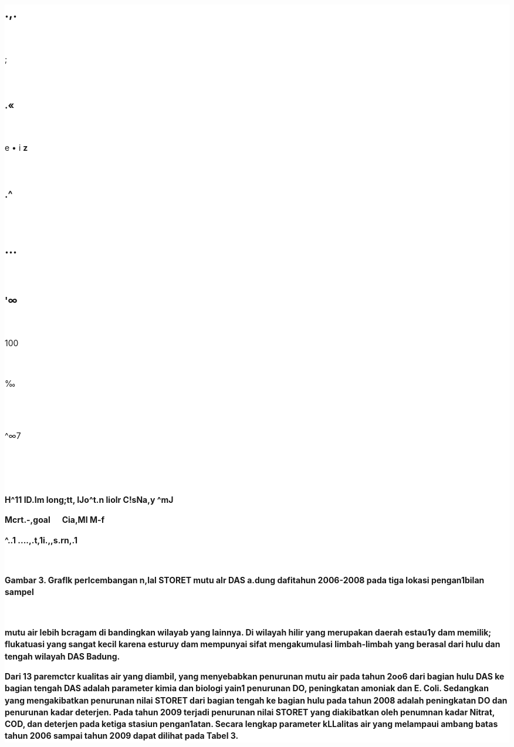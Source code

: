 <h2><a name="bookmark2"></a><span class="font23"><a name="bookmark3"></a>.,.</span></h2>
</div><br clear="all">
<div>
<p><span class="font15">;</span></p>
</div><br clear="all">
<div>
<h3><a name="bookmark4"></a><span class="font22"><a name="bookmark5"></a>.«</span></h3>
</div><br clear="all">
<div>
<p><span class="font20">e • </span><span class="font16">i </span><span class="font2" style="font-weight:bold;">z</span></p>
</div><br clear="all">
<div>
<h3><a name="bookmark6"></a><span class="font22"><a name="bookmark7"></a>.^</span></h3>
</div><br clear="all">
<div>
<h2><a name="bookmark8"></a><span class="font23"><a name="bookmark9"></a>...</span></h2>
</div><br clear="all">
<div>
<h3><a name="bookmark10"></a><span class="font22"><a name="bookmark11"></a>'∞</span></h3>
</div><br clear="all">
<div>
<p><span class="font13">100</span></p>
</div><br clear="all">
<div>
<p><span class="font17">‰</span></p>
</div><br clear="all">
<div>
</div><br clear="all">
<div>
<p><span class="font20">^∞7</span></p>
</div><br clear="all">
<div>
</div><br clear="all">
<div>
</div><br clear="all">
<div>
<p><span class="font0" style="font-weight:bold;">H^11 ID.Im long;tt, IJo^t.n liolr C!sNa,y ^mJ</span></p>
<p><span class="font12" style="font-weight:bold;">Mcrt.-,goal &nbsp;&nbsp;&nbsp;&nbsp;&nbsp;Cia,MI M-f</span></p>
<p><span class="font13" style="font-weight:bold;">^..1 ....,.t,1i.,,s.rn,.1</span></p>
</div><br clear="all">
<div>
<p><span class="font2" style="font-weight:bold;">Gambar 3. Graflk perlcembangan n,lal STORET mutu alr DAS a.dung dafitahun 2006-2008 pada tiga lokasi pengan1bilan sampel</span></p>
</div><br clear="all">
<div>
<p><span class="font4" style="font-weight:bold;">mutu air lebih bcragam di bandingkan wilayab yang lainnya. Di wilayah hilir yang merupakan daerah estau1y dam memilik; flukatuasi yang sangat kecil karena esturuy dam mempunyai sifat mengakumulasi limbah-limbah yang berasal dari hulu dan tengah wilayah DAS Badung.</span></p>
<p><span class="font4" style="font-weight:bold;">Dari 13 paremctcr kualitas air yang diambil, yang menyebabkan penurunan mutu air pada tahun 2oo6 dari bagian hulu DAS ke bagian tengah DAS adalah parameter kimia dan biologi yain1 penurunan DO, peningkatan amoniak dan E. Coli. Sedangkan yang mengakibatkan penurunan nilai STORET dari bagian tengah ke bagian hulu pada tahun 2008 adalah peningkatan DO dan penurunan kadar deterjen. Pada tahun 2009 terjadi penurunan nilai STORET yang diakibatkan oleh penumnan kadar Nitrat, COD, dan deterjen pada ketiga stasiun pengan1atan. Secara lengkap parameter kLLalitas air yang melampaui ambang batas tahun 2006 sampai tahun 2009 dapat dilihat pada Tabel 3.</span></p>